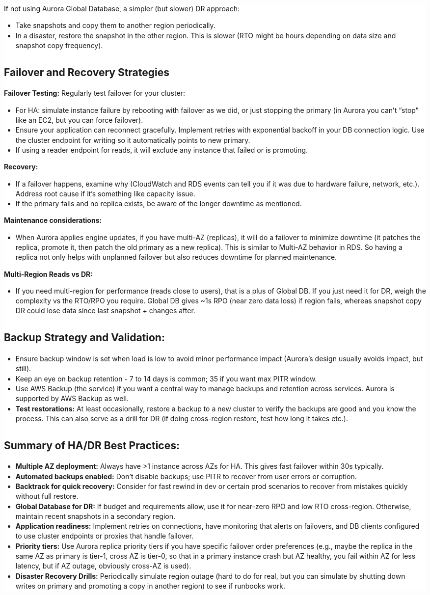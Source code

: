 If not using Aurora Global Database, a simpler (but slower) DR approach:

- Take snapshots and copy them to another region periodically.
- In a disaster, restore the snapshot in the other region. This is slower (RTO might be hours depending on data size and snapshot copy frequency).

## **Failover and Recovery Strategies**

**Failover Testing:** Regularly test failover for your cluster:

- For HA: simulate instance failure by rebooting with failover as we did, or just stopping the primary (in Aurora you can’t “stop” like an EC2, but you can force failover).
- Ensure your application can reconnect gracefully. Implement retries with exponential backoff in your DB connection logic. Use the cluster endpoint for writing so it automatically points to new primary.
- If using a reader endpoint for reads, it will exclude any instance that failed or is promoting.

**Recovery:**

- If a failover happens, examine why (CloudWatch and RDS events can tell you if it was due to hardware failure, network, etc.). Address root cause if it’s something like capacity issue.
- If the primary fails and no replica exists, be aware of the longer downtime as mentioned.

**Maintenance considerations:**

- When Aurora applies engine updates, if you have multi-AZ (replicas), it will do a failover to minimize downtime (it patches the replica, promote it, then patch the old primary as a new replica). This is similar to Multi-AZ behavior in RDS. So having a replica not only helps with unplanned failover but also reduces downtime for planned maintenance.

**Multi-Region Reads vs DR:**

- If you need multi-region for performance (reads close to users), that is a plus of Global DB. If you just need it for DR, weigh the complexity vs the RTO/RPO you require. Global DB gives ~1s RPO (near zero data loss) if region fails, whereas snapshot copy DR could lose data since last snapshot + changes after.

## **Backup Strategy and Validation:**

- Ensure backup window is set when load is low to avoid minor performance impact (Aurora’s design usually avoids impact, but still).
- Keep an eye on backup retention - 7 to 14 days is common; 35 if you want max PITR window.
- Use AWS Backup (the service) if you want a central way to manage backups and retention across services. Aurora is supported by AWS Backup as well.
- **Test restorations:** At least occasionally, restore a backup to a new cluster to verify the backups are good and you know the process. This can also serve as a drill for DR (if doing cross-region restore, test how long it takes etc.).

## **Summary of HA/DR Best Practices:**

- **Multiple AZ deployment:** Always have >1 instance across AZs for HA. This gives fast failover within 30s typically.
- **Automated backups enabled:** Don’t disable backups; use PITR to recover from user errors or corruption.
- **Backtrack for quick recovery:** Consider for fast rewind in dev or certain prod scenarios to recover from mistakes quickly without full restore.
- **Global Database for DR:** If budget and requirements allow, use it for near-zero RPO and low RTO cross-region. Otherwise, maintain recent snapshots in a secondary region.
- **Application readiness:** Implement retries on connections, have monitoring that alerts on failovers, and DB clients configured to use cluster endpoints or proxies that handle failover.
- **Priority tiers:** Use Aurora replica priority tiers if you have specific failover order preferences (e.g., maybe the replica in the same AZ as primary is tier-1, cross AZ is tier-0, so that in a primary instance crash but AZ healthy, you fail within AZ for less latency, but if AZ outage, obviously cross-AZ is used).
- **Disaster Recovery Drills:** Periodically simulate region outage (hard to do for real, but you can simulate by shutting down writes on primary and promoting a copy in another region) to see if runbooks work.